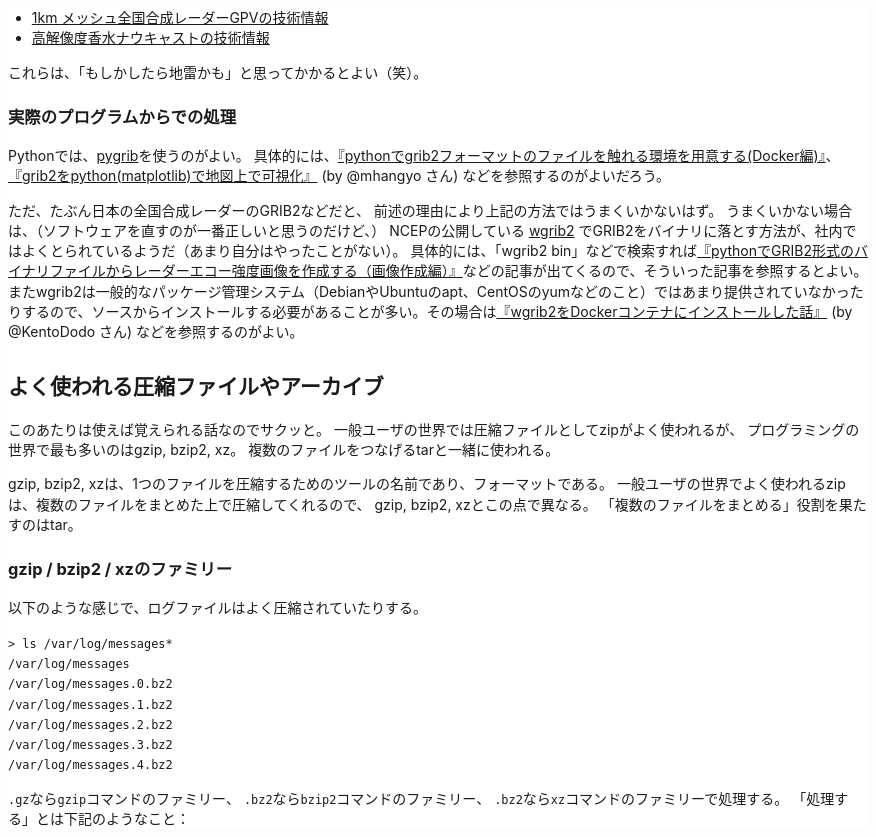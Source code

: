 * [1km メッシュ全国合成レーダーGPVの技術情報](http://www.data.jma.go.jp/add/suishin/jyouhou/pdf/162.pdf)
* [高解像度香水ナウキャストの技術情報](http://www.data.jma.go.jp/add/suishin/jyouhou/pdf/398.pdf)

これらは、「もしかしたら地雷かも」と思ってかかるとよい（笑）。

### 実際のプログラムからでの処理

Pythonでは、[pygrib](https://jswhit.github.io/pygrib/docs/)を使うのがよい。
具体的には、[『pythonでgrib2フォーマットのファイルを触れる環境を用意する(Docker編)』](https://qiita.com/mhangyo/items/8494a8039973ba220ce5)、[『grib2をpython(matplotlib)で地図上で可視化』](https://qiita.com/mhangyo/items/f06debce3975a269a658) (by @mhangyo さん) などを参照するのがよいだろう。

ただ、たぶん日本の全国合成レーダーのGRIB2などだと、
前述の理由により上記の方法ではうまくいかないはず。
うまくいかない場合は、（ソフトウェアを直すのが一番正しいと思うのだけど、）
NCEPの公開している
[wgrib2](https://www.cpc.ncep.noaa.gov/products/wesley/wgrib2/)
でGRIB2をバイナリに落とす方法が、社内ではよくとられているようだ（あまり自分はやったことがない）。
具体的には、「wgrib2 bin」などで検索すれば[『pythonでGRIB2形式のバイナリファイルからレーダーエコー強度画像を作成する（画像作成編）』](https://qiita.com/kinosi/items/6f4f754f3f88f1fd74b4)などの記事が出てくるので、そういった記事を参照するとよい。
またwgrib2は一般的なパッケージ管理システム（DebianやUbuntuのapt、CentOSのyumなどのこと）ではあまり提供されていなかったりするので、ソースからインストールする必要があることが多い。その場合は[『wgrib2をDockerコンテナにインストールした話』](https://qiita.com/KentoDodo/items/c8f1dc7fb902c07e817e) (by @KentoDodo さん) などを参照するのがよい。


## よく使われる圧縮ファイルやアーカイブ

このあたりは使えば覚えられる話なのでサクッと。
一般ユーザの世界では圧縮ファイルとしてzipがよく使われるが、
プログラミングの世界で最も多いのはgzip, bzip2, xz。
複数のファイルをつなげるtarと一緒に使われる。

gzip, bzip2, xzは、1つのファイルを圧縮するためのツールの名前であり、フォーマットである。
一般ユーザの世界でよく使われるzipは、複数のファイルをまとめた上で圧縮してくれるので、
gzip, bzip2, xzとこの点で異なる。
「複数のファイルをまとめる」役割を果たすのはtar。

### gzip / bzip2 / xzのファミリー

以下のような感じで、ログファイルはよく圧縮されていたりする。

```
> ls /var/log/messages*
/var/log/messages
/var/log/messages.0.bz2
/var/log/messages.1.bz2
/var/log/messages.2.bz2
/var/log/messages.3.bz2
/var/log/messages.4.bz2
```

`.gz`なら`gzip`コマンドのファミリー、
`.bz2`なら`bzip2`コマンドのファミリー、
`.bz2`なら`xz`コマンドのファミリーで処理する。
「処理する」とは下記のようなこと：
